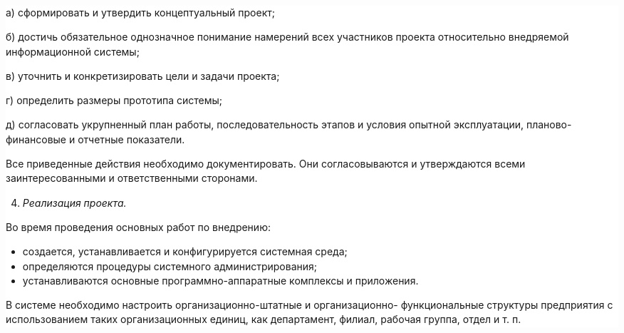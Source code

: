 а) сформировать и утвердить концептуальный проект;  

б)  достичь  обязательное  однозначное  понимание  намерений  всех  участников  проекта относительно внедряемой информационной системы;  

в) уточнить и конкретизировать цели и задачи проекта;  

г) определить размеры прототипа системы;  

д) согласовать укрупненный план работы, последовательность этапов и условия опытной эксплуатации, планово-финансовые и отчетные показатели.  

Все  приведенные  действия  необходимо  документировать.  Они  согласовываются  и утверждаются всеми заинтересованными и ответственными сторонами.  

4. *Реализация проекта.*  

Во время проведения основных работ по внедрению:  

- создается, устанавливается и конфигурируется системная среда;  
- определяются процедуры системного администрирования;  
- устанавливаются основные программно-аппаратные комплексы и приложения.  

В  системе  необходимо  настроить  организационно-штатные  и  организационно- функциональные структуры предприятия с использованием таких организационных единиц, как департамент, филиал, рабочая группа, отдел и т. п. 
